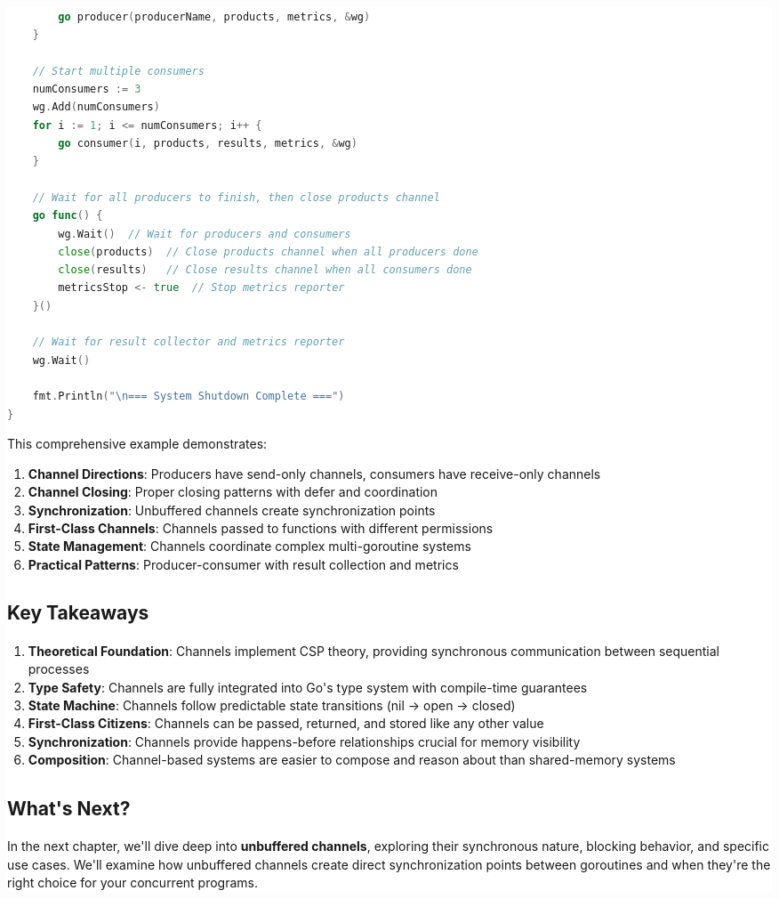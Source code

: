 ```go
        go producer(producerName, products, metrics, &wg)
    }
    
    // Start multiple consumers
    numConsumers := 3
    wg.Add(numConsumers)
    for i := 1; i <= numConsumers; i++ {
        go consumer(i, products, results, metrics, &wg)
    }
    
    // Wait for all producers to finish, then close products channel
    go func() {
        wg.Wait()  // Wait for producers and consumers
        close(products)  // Close products channel when all producers done
        close(results)   // Close results channel when all consumers done
        metricsStop <- true  // Stop metrics reporter
    }()
    
    // Wait for result collector and metrics reporter
    wg.Wait()
    
    fmt.Println("\n=== System Shutdown Complete ===")
}
```

This comprehensive example demonstrates:

1. **Channel Directions**: Producers have send-only channels, consumers have receive-only channels
2. **Channel Closing**: Proper closing patterns with defer and coordination
3. **Synchronization**: Unbuffered channels create synchronization points
4. **First-Class Channels**: Channels passed to functions with different permissions
5. **State Management**: Channels coordinate complex multi-goroutine systems
6. **Practical Patterns**: Producer-consumer with result collection and metrics

## Key Takeaways

1. **Theoretical Foundation**: Channels implement CSP theory, providing synchronous communication between sequential processes
2. **Type Safety**: Channels are fully integrated into Go's type system with compile-time guarantees
3. **State Machine**: Channels follow predictable state transitions (nil → open → closed)
4. **First-Class Citizens**: Channels can be passed, returned, and stored like any other value
5. **Synchronization**: Channels provide happens-before relationships crucial for memory visibility
6. **Composition**: Channel-based systems are easier to compose and reason about than shared-memory systems

## What's Next?

In the next chapter, we'll dive deep into **unbuffered channels**, exploring their synchronous nature, blocking behavior, and specific use cases. We'll examine how unbuffered channels create direct synchronization points between goroutines and when they're the right choice for your concurrent programs.
